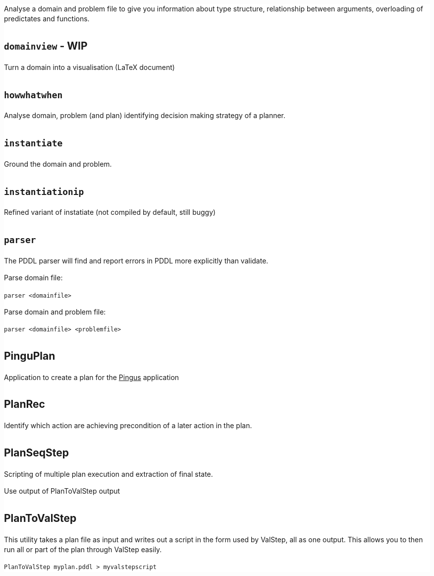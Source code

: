 Analyse a domain and problem file to give you information about type structure, relationship between arguments, overloading of predictates and functions.

## `domainview` - WIP

Turn a domain into a visualisation (LaTeX document)

## `howwhatwhen`

Analyse domain, problem (and plan) identifying decision making strategy of a planner.

## `instantiate`

Ground the domain and problem.

## `instantiationip`

Refined variant of instatiate (not compiled by default, still buggy)

## `parser`

The PDDL parser will find and report errors in PDDL more explicitly than validate.

Parse domain file:

`parser <domainfile>`

Parse domain and problem file:

`parser <domainfile> <problemfile>`

## PinguPlan

Application to create a plan for the [Pingus](https://pingus.seul.org/index.html) application

## PlanRec

Identify which action are achieving precondition of a later action in the plan.

## PlanSeqStep

Scripting of multiple plan execution and extraction of final state.

Use output of PlanToValStep output

## PlanToValStep

This utility takes a plan file as input and writes out a script in the form used by ValStep, all as one output.
This allows you to then run all or part of the plan through ValStep easily.

`PlanToValStep myplan.pddl > myvalstepscript`
